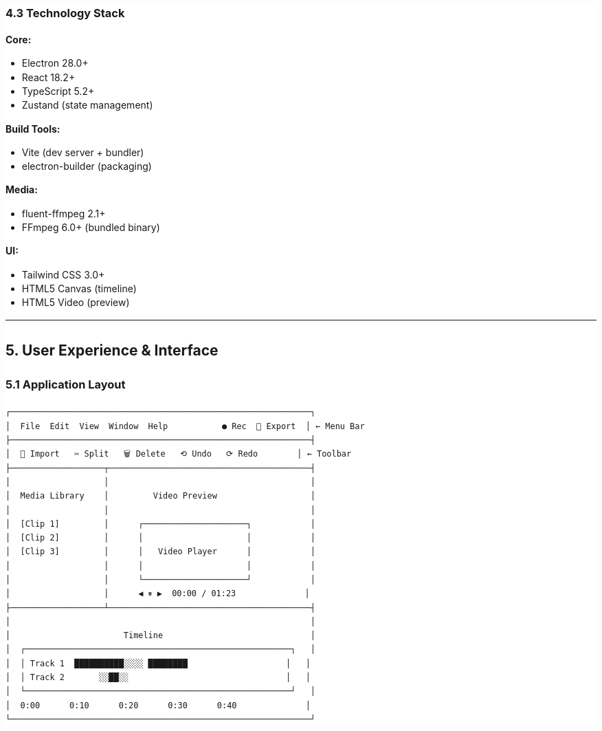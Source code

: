 ### 4.3 Technology Stack

**Core:**
- Electron 28.0+
- React 18.2+
- TypeScript 5.2+
- Zustand (state management)

**Build Tools:**
- Vite (dev server + bundler)
- electron-builder (packaging)

**Media:**
- fluent-ffmpeg 2.1+
- FFmpeg 6.0+ (bundled binary)

**UI:**
- Tailwind CSS 3.0+
- HTML5 Canvas (timeline)
- HTML5 Video (preview)

---

## 5. User Experience & Interface

### 5.1 Application Layout

```
┌─────────────────────────────────────────────────────────────┐
│  File  Edit  View  Window  Help           ● Rec  🎥 Export  │ ← Menu Bar
├─────────────────────────────────────────────────────────────┤
│  📁 Import   ✂️ Split   🗑️ Delete   ⟲ Undo   ⟳ Redo        │ ← Toolbar
├───────────────────┬─────────────────────────────────────────┤
│                   │                                         │
│  Media Library    │         Video Preview                   │
│                   │                                         │
│  [Clip 1]         │      ┌─────────────────────┐            │
│  [Clip 2]         │      │                     │            │
│  [Clip 3]         │      │   Video Player      │            │
│                   │      │                     │            │
│                   │      └─────────────────────┘            │
│                   │      ◀ ⏸ ▶  00:00 / 01:23              │
├───────────────────┴─────────────────────────────────────────┤
│                                                             │
│                       Timeline                              │
│  ┌──────────────────────────────────────────────────────┐   │
│  │ Track 1  ██████████░░░░ ████████                    │   │
│  │ Track 2       ░░██░░                                │   │
│  └──────────────────────────────────────────────────────┘   │
│  0:00      0:10      0:20      0:30      0:40              │
└─────────────────────────────────────────────────────────────┘
```
